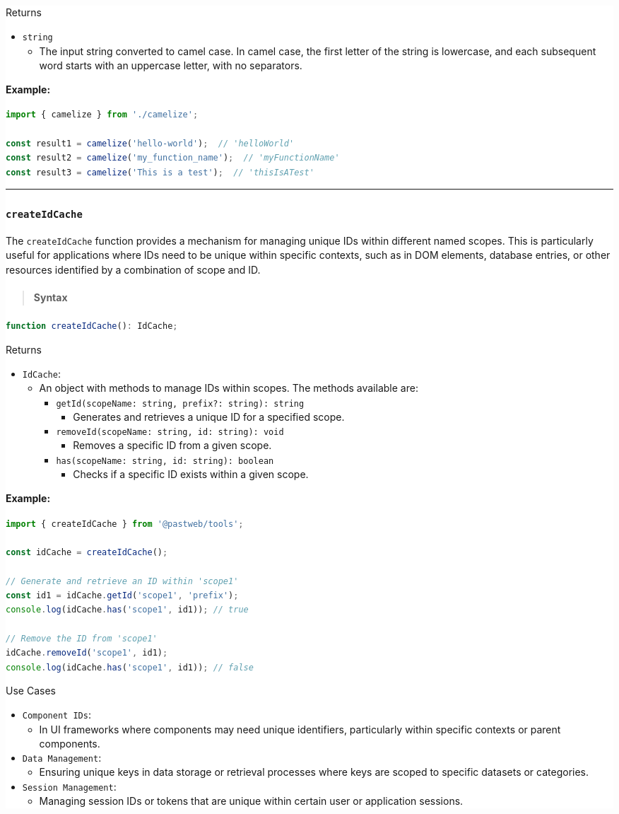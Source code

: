 Returns
* `string`
  * The input string converted to camel case. In camel case, the first letter of the string is lowercase, and each subsequent word starts with an uppercase letter, with no separators.

**Example:**
```typescript
import { camelize } from './camelize';

const result1 = camelize('hello-world');  // 'helloWorld'
const result2 = camelize('my_function_name');  // 'myFunctionName'
const result3 = camelize('This is a test');  // 'thisIsATest'
```
---

### `createIdCache`

The `createIdCache` function provides a mechanism for managing unique IDs within different named scopes.
This is particularly useful for applications where IDs need to be unique within specific contexts, such as in DOM elements, database entries, or other resources identified by a combination of scope and ID.

> #### Syntax
```typescript
function createIdCache(): IdCache;
```

Returns
* `IdCache`:
  * An object with methods to manage IDs within scopes. The methods available are:
    * `getId(scopeName: string, prefix?: string): string`
      * Generates and retrieves a unique ID for a specified scope.
    * `removeId(scopeName: string, id: string): void`
      * Removes a specific ID from a given scope.
    * `has(scopeName: string, id: string): boolean`
      * Checks if a specific ID exists within a given scope.

**Example:**
```typescript
import { createIdCache } from '@pastweb/tools';

const idCache = createIdCache();

// Generate and retrieve an ID within 'scope1'
const id1 = idCache.getId('scope1', 'prefix');
console.log(idCache.has('scope1', id1)); // true

// Remove the ID from 'scope1'
idCache.removeId('scope1', id1);
console.log(idCache.has('scope1', id1)); // false
```

Use Cases
* `Component IDs`:
  * In UI frameworks where components may need unique identifiers, particularly within specific contexts or parent components.
* `Data Management`:
  * Ensuring unique keys in data storage or retrieval processes where keys are scoped to specific datasets or categories.
* `Session Management`:
  * Managing session IDs or tokens that are unique within certain user or application sessions.
